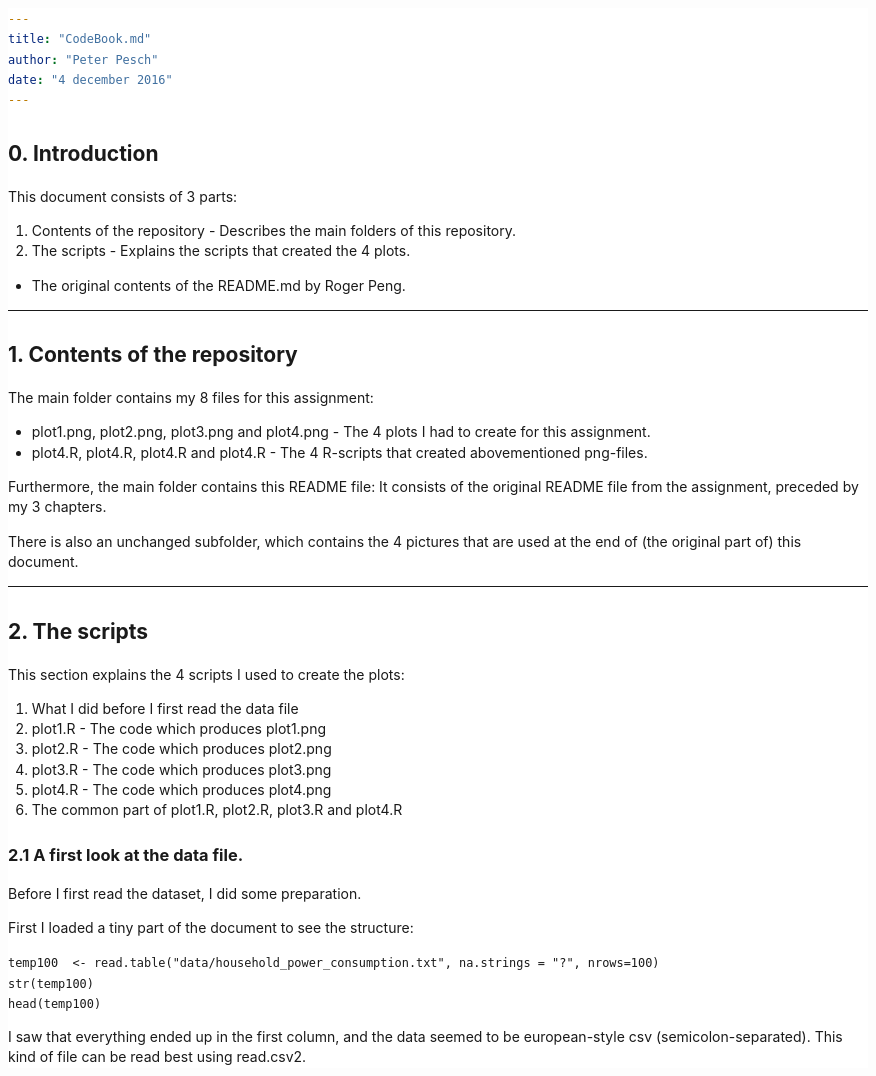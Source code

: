```yaml
---
title: "CodeBook.md"
author: "Peter Pesch"
date: "4 december 2016"
---
```

## 0. Introduction

This document consists of 3 parts:

1. Contents of the repository - Describes the main folders of this repository.
2. The scripts - Explains the scripts that created the 4 plots.
*  The original contents of the README.md by Roger Peng.

---

## 1. Contents of the repository

The main folder contains my 8 files for this assignment:

* plot1.png, plot2.png, plot3.png and plot4.png - The 4 plots I had to create for this assignment.
* plot4.R, plot4.R, plot4.R and plot4.R - The 4 R-scripts that created abovementioned png-files.

Furthermore, the main folder contains this README file:
It consists of the original README file from the assignment, preceded by my 3 chapters.

There is also an unchanged subfolder, which contains the 4 pictures that are used at the end of (the original part of) this document.

---

## 2. The scripts

This section explains the 4 scripts I used to create the plots:

1. What I did before I first read the data file
2. plot1.R - The code which produces plot1.png
3. plot2.R - The code which produces plot2.png
4. plot3.R - The code which produces plot3.png
5. plot4.R - The code which produces plot4.png
6. The common part of plot1.R, plot2.R, plot3.R and plot4.R

### 2.1 A first look at the data file.

Before I first read the dataset, I did some preparation.

First I loaded a tiny part of the document to see the structure:

    temp100  <- read.table("data/household_power_consumption.txt", na.strings = "?", nrows=100)
    str(temp100)
    head(temp100)
    
I saw that everything ended up in the first column, and the data seemed to be european-style csv (semicolon-separated). This kind of file can be read best using read.csv2.
